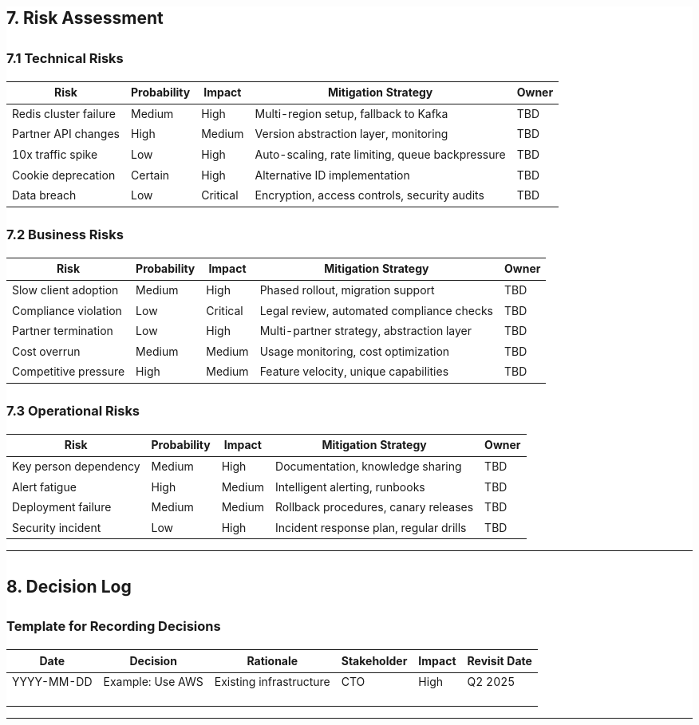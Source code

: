 
## 7. Risk Assessment

### 7.1 Technical Risks

| Risk | Probability | Impact | Mitigation Strategy | Owner |
|------|------------|--------|-------------------|--------|
| Redis cluster failure | Medium | High | Multi-region setup, fallback to Kafka | TBD |
| Partner API changes | High | Medium | Version abstraction layer, monitoring | TBD |
| 10x traffic spike | Low | High | Auto-scaling, rate limiting, queue backpressure | TBD |
| Cookie deprecation | Certain | High | Alternative ID implementation | TBD |
| Data breach | Low | Critical | Encryption, access controls, security audits | TBD |

### 7.2 Business Risks

| Risk | Probability | Impact | Mitigation Strategy | Owner |
|------|------------|--------|-------------------|--------|
| Slow client adoption | Medium | High | Phased rollout, migration support | TBD |
| Compliance violation | Low | Critical | Legal review, automated compliance checks | TBD |
| Partner termination | Low | High | Multi-partner strategy, abstraction layer | TBD |
| Cost overrun | Medium | Medium | Usage monitoring, cost optimization | TBD |
| Competitive pressure | High | Medium | Feature velocity, unique capabilities | TBD |

### 7.3 Operational Risks

| Risk | Probability | Impact | Mitigation Strategy | Owner |
|------|------------|--------|-------------------|--------|
| Key person dependency | Medium | High | Documentation, knowledge sharing | TBD |
| Alert fatigue | High | Medium | Intelligent alerting, runbooks | TBD |
| Deployment failure | Medium | Medium | Rollback procedures, canary releases | TBD |
| Security incident | Low | High | Incident response plan, regular drills | TBD |

---

## 8. Decision Log

### Template for Recording Decisions

| Date | Decision | Rationale | Stakeholder | Impact | Revisit Date |
|------|----------|-----------|-------------|---------|--------------|
| YYYY-MM-DD | Example: Use AWS | Existing infrastructure | CTO | High | Q2 2025 |
| | | | | | |
| | | | | | |
| | | | | | |

---